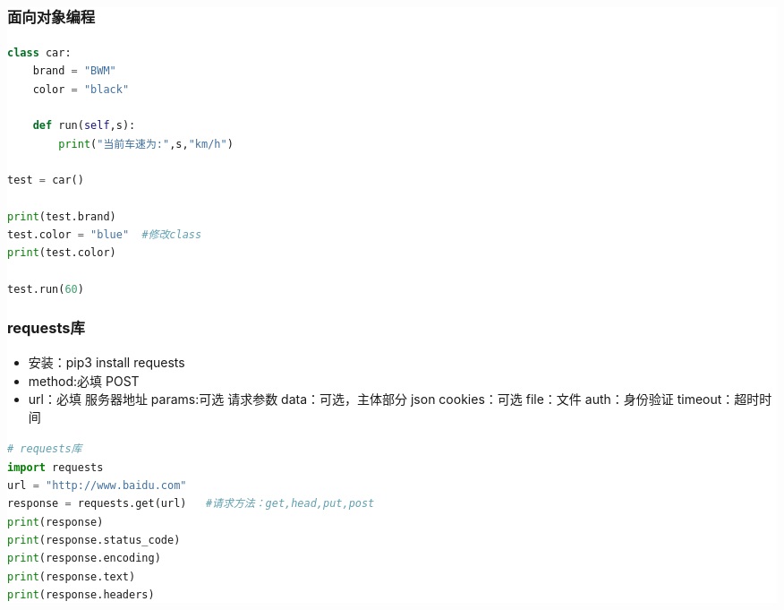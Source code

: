 ### 面向对象编程

```python
class car:
    brand = "BWM"
    color = "black"

    def run(self,s):
        print("当前车速为:",s,"km/h")
    
test = car()

print(test.brand)
test.color = "blue"  #修改class
print(test.color)

test.run(60)
```

### requests库
- 安装：pip3 install requests
- method:必填 POST
- url：必填 服务器地址
params:可选 请求参数
data：可选，主体部分
json
cookies：可选
file：文件
auth：身份验证
timeout：超时时间

```python
# requests库
import requests
url = "http://www.baidu.com"
response = requests.get(url)   #请求方法：get,head,put,post
print(response)  
print(response.status_code)
print(response.encoding)
print(response.text)
print(response.headers)

```






